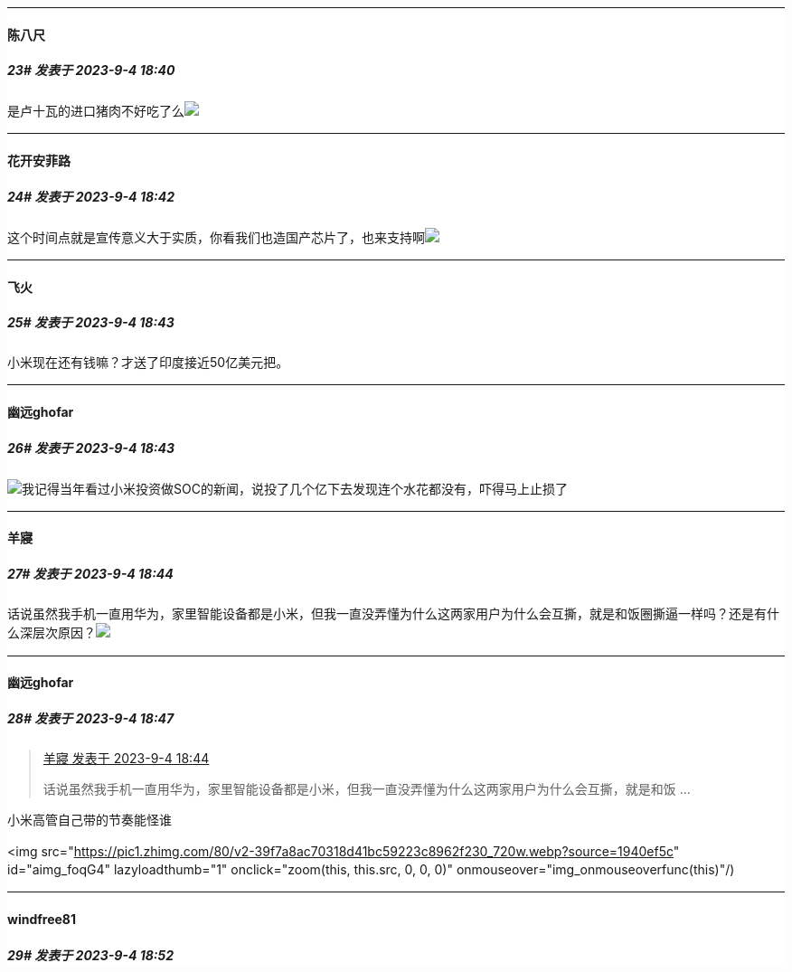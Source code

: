 *****

####  陈八尺  
##### 23#       发表于 2023-9-4 18:40

是卢十瓦的进口猪肉不好吃了么<img src="https://static.saraba1st.com/image/smiley/face2017/037.png" referrerpolicy="no-referrer">

*****

####  花开安菲路  
##### 24#       发表于 2023-9-4 18:42

这个时间点就是宣传意义大于实质，你看我们也造国产芯片了，也来支持啊<img src="https://static.saraba1st.com/image/smiley/face2017/053.png" referrerpolicy="no-referrer">

*****

####  飞火  
##### 25#       发表于 2023-9-4 18:43

小米现在还有钱嘛？才送了印度接近50亿美元把。

*****

####  幽远ghofar  
##### 26#       发表于 2023-9-4 18:43

<img src="https://static.saraba1st.com/image/smiley/face2017/066.png" referrerpolicy="no-referrer">我记得当年看过小米投资做SOC的新闻，说投了几个亿下去发现连个水花都没有，吓得马上止损了

*****

####  羊寢  
##### 27#       发表于 2023-9-4 18:44

话说虽然我手机一直用华为，家里智能设备都是小米，但我一直没弄懂为什么这两家用户为什么会互撕，就是和饭圈撕逼一样吗？还是有什么深层次原因？<img src="https://static.saraba1st.com/image/smiley/face2017/002.png" referrerpolicy="no-referrer">

*****

####  幽远ghofar  
##### 28#       发表于 2023-9-4 18:47

<blockquote><a href="httphttps://bbs.saraba1st.com/2b/forum.php?mod=redirect&amp;goto=findpost&amp;pid=62291629&amp;ptid=2151357" target="_blank">羊寢 发表于 2023-9-4 18:44</a>

话说虽然我手机一直用华为，家里智能设备都是小米，但我一直没弄懂为什么这两家用户为什么会互撕，就是和饭 ...</blockquote>
小米高管自己带的节奏能怪谁

<img src="https://pic1.zhimg.com/80/v2-39f7a8ac70318d41bc59223c8962f230_720w.webp?source=1940ef5c" id="aimg_foqG4" lazyloadthumb="1" onclick="zoom(this, this.src, 0, 0, 0)" onmouseover="img_onmouseoverfunc(this)"/)

*****

####  windfree81  
##### 29#       发表于 2023-9-4 18:52
